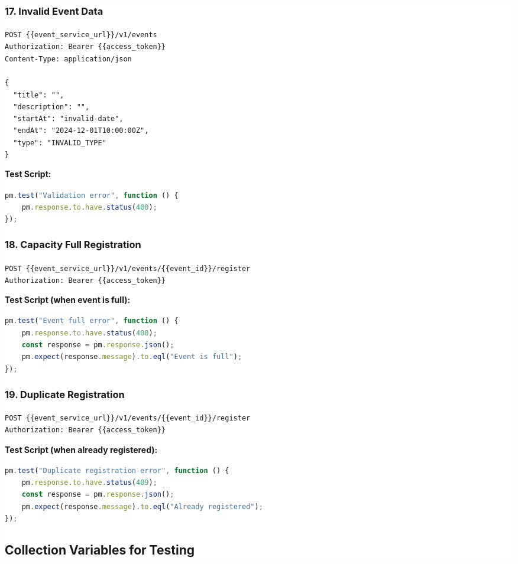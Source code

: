 ### 17. Invalid Event Data
```http
POST {{event_service_url}}/v1/events
Authorization: Bearer {{access_token}}
Content-Type: application/json

{
  "title": "",
  "description": "",
  "startAt": "invalid-date",
  "endAt": "2024-12-01T10:00:00Z",
  "type": "INVALID_TYPE"
}
```

**Test Script:**
```javascript
pm.test("Validation error", function () {
    pm.response.to.have.status(400);
});
```

### 18. Capacity Full Registration
```http
POST {{event_service_url}}/v1/events/{{event_id}}/register
Authorization: Bearer {{access_token}}
```

**Test Script (when event is full):**
```javascript
pm.test("Event full error", function () {
    pm.response.to.have.status(400);
    const response = pm.response.json();
    pm.expect(response.message).to.eql("Event is full");
});
```

### 19. Duplicate Registration
```http
POST {{event_service_url}}/v1/events/{{event_id}}/register
Authorization: Bearer {{access_token}}
```

**Test Script (when already registered):**
```javascript
pm.test("Duplicate registration error", function () {
    pm.response.to.have.status(409);
    const response = pm.response.json();
    pm.expect(response.message).to.eql("Already registered");
});
```

## Collection Variables for Testing
